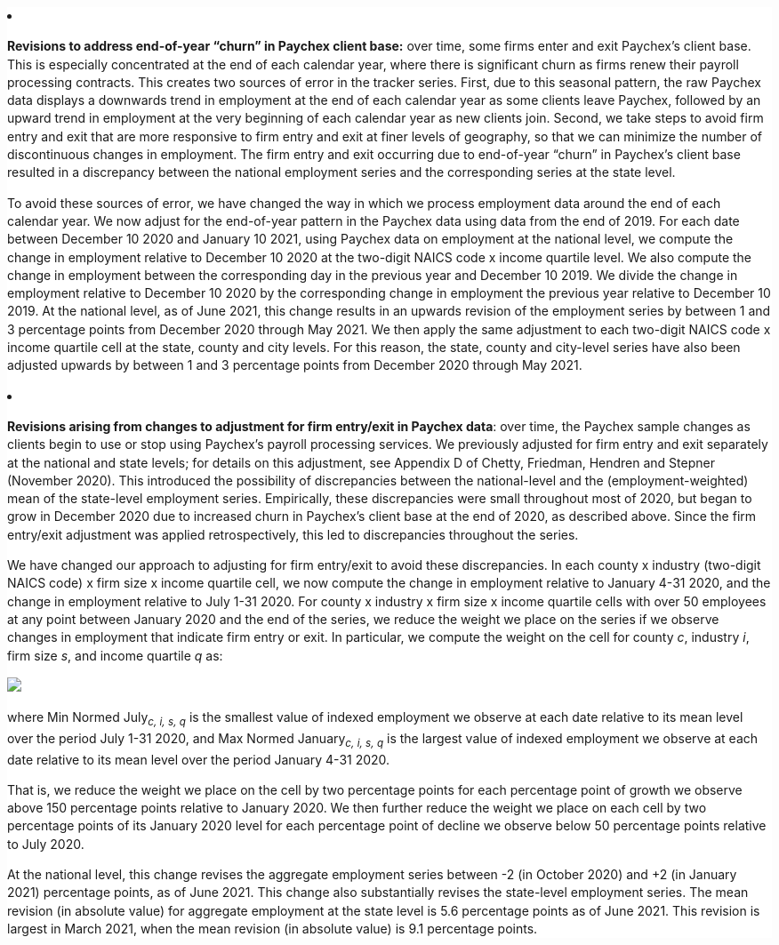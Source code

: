 <li><p><strong>Revisions to address end-of-year “churn” in Paychex client base:</strong> over time, some firms enter and exit Paychex’s client base. This is especially concentrated at the end of each calendar year, where there is significant churn as firms renew their payroll processing contracts. This creates two sources of error in the tracker series. First, due to this seasonal pattern, the raw Paychex data displays a downwards trend in employment at the end of each calendar year as some clients leave Paychex, followed by an upward trend in employment at the very beginning of each calendar year as new clients join. Second, we take steps to avoid firm entry and exit that are more responsive to firm entry and exit at finer levels of geography, so that we can minimize the number of discontinuous changes in employment. The firm entry and exit occurring due to end-of-year “churn” in Paychex’s client base resulted in a discrepancy between the national employment series and the corresponding series at the state level.</p>
<p>To avoid these sources of error, we have changed the way in which we process employment data around the end of each calendar year. We now adjust for the end-of-year pattern in the Paychex data using data from the end of 2019. For each date between December 10 2020 and January 10 2021, using Paychex data on employment at the national level, we compute the change in employment relative to December 10 2020 at the two-digit NAICS code x income quartile level. We also compute the change in employment between the corresponding day in the previous year and December 10 2019. We divide the change in employment relative to December 10 2020 by the corresponding change in employment the previous year relative to December 10 2019. At the national level, as of June 2021, this change results in an upwards revision of the employment series by between 1 and 3 percentage points from December 2020 through May 2021. We then apply the same adjustment to each two-digit NAICS code x income quartile cell at the state, county and city levels. For this reason, the state, county and city-level series have also been adjusted upwards by between 1 and 3 percentage points from December 2020 through May 2021.</p></li>
<li><p><strong>Revisions arising from changes to adjustment for firm entry/exit in Paychex data</strong>: over time, the Paychex sample changes as clients begin to use or stop using Paychex’s payroll processing services. We previously adjusted for firm entry and exit separately at the national and state levels; for details on this adjustment, see Appendix D of Chetty, Friedman, Hendren and Stepner (November 2020). This introduced the possibility of discrepancies between the national-level and the (employment-weighted) mean of the state-level employment series. Empirically, these discrepancies were small throughout most of 2020, but began to grow in December 2020 due to increased churn in Paychex’s client base at the end of 2020, as described above. Since the firm entry/exit adjustment was applied retrospectively, this led to discrepancies throughout the series.</p>
<p>We have changed our approach to adjusting for firm entry/exit to avoid these discrepancies. In each county x industry (two-digit NAICS code) x firm size x income quartile cell, we now compute the change in employment relative to January 4-31 2020, and the change in employment relative to July 1-31 2020. For county x industry x firm size x income quartile cells with over 50 employees at any point between January 2020 and the end of the series, we reduce the weight we place on the series if we observe changes in employment that indicate firm entry or exit. In particular, we compute the weight on the cell for county <em>c</em>, industry <em>i</em>, firm size <em>s</em>, and income quartile <em>q</em> as:</p>
<p><img src="https://render.githubusercontent.com/render/math?math=\text{Weight}_{c, i, s, q} = \text{max} \Big\{ 1 - \mathbf{1} \{ \text{Min Normed July}_{c, i, s, q} \leq 50 \} \times (50 - \text{Min Normed July}_{c, i, s, q}) \times 0.02 - \mathbf{1} \{ \text{Max Normed January}_{c, i, s, q} \geq 150 \} \times (\text{Max Normed January}_{c, i, s, q} - 150) \times 0.02, 0 \Big\}"></p>
<p></p>
<p>where Min Normed July<sub><em>c, i, s, q</em></sub> is the smallest value of indexed employment we observe at each date relative to its mean level over the period July 1-31 2020, and Max Normed January<sub><em>c, i, s, q</em></sub> is the largest value of indexed employment we observe at each date relative to its mean level over the period January 4-31 2020.</p>
<p>That is, we reduce the weight we place on the cell by two percentage points for each percentage point of growth we observe above 150 percentage points relative to January 2020. We then further reduce the weight we place on each cell by two percentage points of its January 2020 level for each percentage point of decline we observe below 50 percentage points relative to July 2020.</p>
<p>At the national level, this change revises the aggregate employment series between -2 (in October 2020) and +2 (in January 2021) percentage points, as of June 2021. This change also substantially revises the state-level employment series. The mean revision (in absolute value) for aggregate employment at the state level is 5.6 percentage points as of June 2021. This revision is largest in March 2021, when the mean revision (in absolute value) is 9.1 percentage points.</p></li>